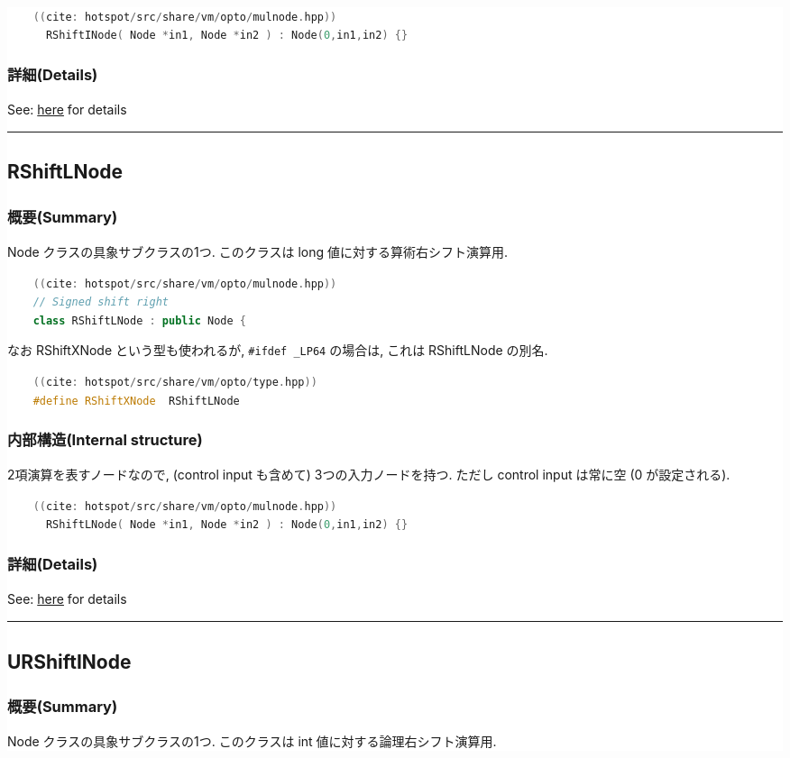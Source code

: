 ```cpp
    ((cite: hotspot/src/share/vm/opto/mulnode.hpp))
      RShiftINode( Node *in1, Node *in2 ) : Node(0,in1,in2) {}
```




### 詳細(Details)
See: [here](../doxygen/classRShiftINode.html) for details

---
## <a name="noQ-ql2hx7" id="noQ-ql2hx7">RShiftLNode</a>

### 概要(Summary)
Node クラスの具象サブクラスの1つ.
このクラスは long 値に対する算術右シフト演算用.


```cpp
    ((cite: hotspot/src/share/vm/opto/mulnode.hpp))
    // Signed shift right
    class RShiftLNode : public Node {
```

なお RShiftXNode という型も使われるが, `#ifdef _LP64` の場合は, これは RShiftLNode の別名.   


```cpp
    ((cite: hotspot/src/share/vm/opto/type.hpp))
    #define RShiftXNode  RShiftLNode
```

### 内部構造(Internal structure)
2項演算を表すノードなので, (control input も含めて) 3つの入力ノードを持つ.
ただし control input は常に空 (0 が設定される).


```cpp
    ((cite: hotspot/src/share/vm/opto/mulnode.hpp))
      RShiftLNode( Node *in1, Node *in2 ) : Node(0,in1,in2) {}
```




### 詳細(Details)
See: [here](../doxygen/classRShiftLNode.html) for details

---
## <a name="noLBydmEML" id="noLBydmEML">URShiftINode</a>

### 概要(Summary)
Node クラスの具象サブクラスの1つ.
このクラスは int 値に対する論理右シフト演算用.
